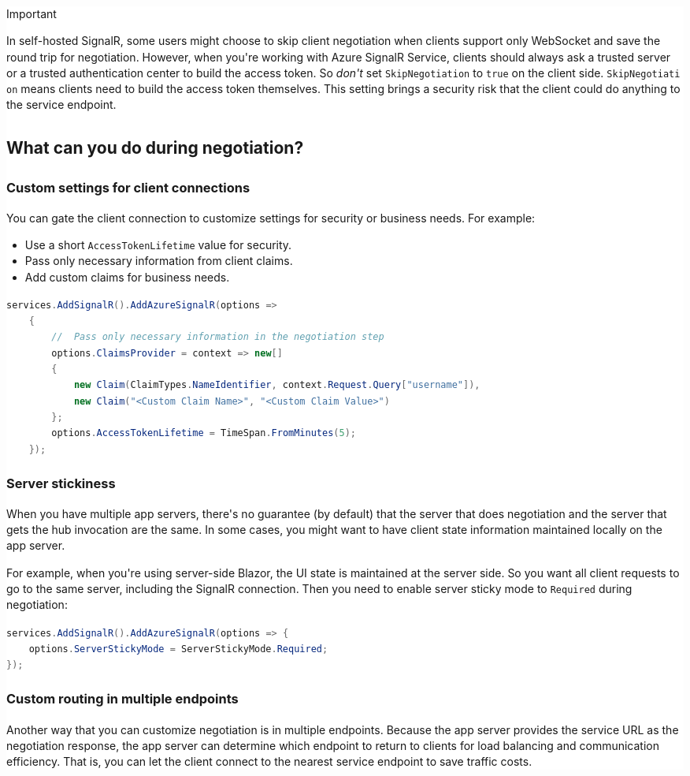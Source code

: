 > [!IMPORTANT]
> In self-hosted SignalR, some users might choose to skip client negotiation when clients support only WebSocket and save the round trip for negotiation. However, when you're working with Azure SignalR Service, clients should always ask a trusted server or a trusted authentication center to build the access token. So _don't_ set `SkipNegotiation` to `true` on the client side. `SkipNegotiation` means clients need to build the access token themselves. This setting brings a security risk that the client could do anything to the service endpoint.

## What can you do during negotiation?

### Custom settings for client connections

You can gate the client connection to customize settings for security or business needs. For example:

* Use a short `AccessTokenLifetime` value for security.
* Pass only necessary information from client claims.
* Add custom claims for business needs.

```cs
services.AddSignalR().AddAzureSignalR(options =>
    {
        //  Pass only necessary information in the negotiation step
        options.ClaimsProvider = context => new[]
        {
            new Claim(ClaimTypes.NameIdentifier, context.Request.Query["username"]),
            new Claim("<Custom Claim Name>", "<Custom Claim Value>")
        };
        options.AccessTokenLifetime = TimeSpan.FromMinutes(5);
    });
```

### Server stickiness

When you have multiple app servers, there's no guarantee (by default) that the server that does negotiation and the server that gets the hub invocation are the same. In some cases, you might want to have client state information maintained locally on the app server.

For example, when you're using server-side Blazor, the UI state is maintained at the server side. So you want all client requests to go to the same server, including the SignalR connection. Then you need to enable server sticky mode to `Required` during negotiation:

```cs
services.AddSignalR().AddAzureSignalR(options => {
    options.ServerStickyMode = ServerStickyMode.Required;
});
```

### Custom routing in multiple endpoints

Another way that you can customize negotiation is in multiple endpoints. Because the app server provides the service URL as the negotiation response, the app server can determine which endpoint to return to clients for load balancing and communication efficiency. That is, you can let the client connect to the nearest service endpoint to save traffic costs.
